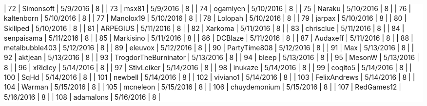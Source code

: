 | 72   | Simonsoft            | 5/9/2016      | 8                |
| 73   | msx81                | 5/9/2016      | 8                |
| 74   | ogamiyen             | 5/10/2016     | 8                |
| 75   | Naraku               | 5/10/2016     | 8                |
| 76   | kaltenborn           | 5/10/2016     | 8                |
| 77   | Manolox19            | 5/10/2016     | 8                |
| 78   | Lolopah              | 5/10/2016     | 8                |
| 79   | jarpax               | 5/10/2016     | 8                |
| 80   | Skillped             | 5/10/2016     | 8                |
| 81   | ARPEGIUS             | 5/11/2016     | 8                |
| 82   | Xarkoma              | 5/11/2016     | 8                |
| 83   | chrisclue            | 5/11/2016     | 8                |
| 84   | senpaisama           | 5/11/2016     | 8                |
| 85   | Markisino            | 5/11/2016     | 8                |
| 86   | DCBlaze              | 5/11/2016     | 8                |
| 87   | Audaxeff             | 5/11/2016     | 8                |
| 88   | metalbubble403       | 5/12/2016     | 8                |
| 89   | eleuvox              | 5/12/2016     | 8                |
| 90   | PartyTime808         | 5/12/2016     | 8                |
| 91   | Max                  | 5/13/2016     | 8                |
| 92   | aktjean              | 5/13/2016     | 8                |
| 93   | TrogdorTheBurninator | 5/13/2016     | 8                |
| 94   | bleep                | 5/13/2016     | 8                |
| 95   | MesonW               | 5/13/2016     | 8                |
| 96   | xRidley              | 5/14/2016     | 8                |
| 97   | StivLeiker           | 5/14/2016     | 8                |
| 98   | inukaze              | 5/14/2016     | 8                |
| 99   | coqito5              | 5/14/2016     | 8                |
| 100  | SqHd                 | 5/14/2016     | 8                |
| 101  | newbell              | 5/14/2016     | 8                |
| 102  | viviano1             | 5/14/2016     | 8                |
| 103  | FelixAndrews         | 5/14/2016     | 8                |
| 104  | Warman               | 5/15/2016     | 8                |
| 105  | mcneleon             | 5/15/2016     | 8                |
| 106  | chuydemonium         | 5/15/2016     | 8                |
| 107  | RedGames12           | 5/16/2016     | 8                |
| 108  | adamalons            | 5/16/2016     | 8                |